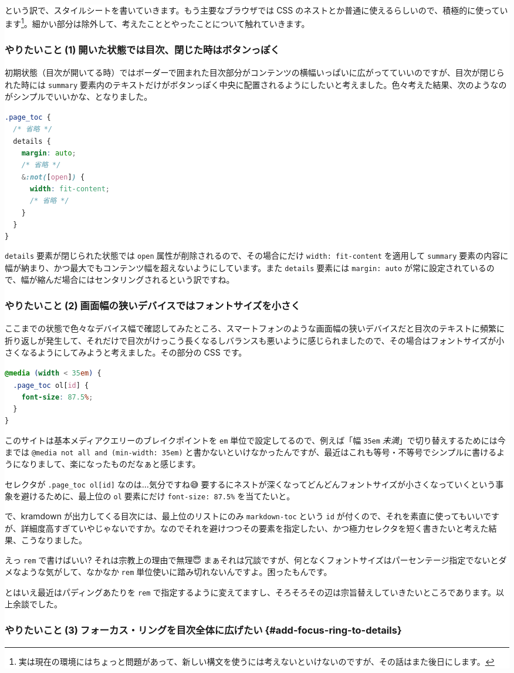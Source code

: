 
という訳で、スタイルシートを書いていきます。もう主要なブラウザでは CSS のネストとか普通に使えるらしいので、積極的に使っています[^1]。細かい部分は除外して、考えたこととやったことについて触れていきます。

[^1]: 実は現在の環境にはちょっと問題があって、新しい構文を使うには考えないといけないのですが、その話はまた後日にします。


### やりたいこと (1) 開いた状態では目次、閉じた時はボタンっぽく

初期状態（目次が開いてる時）ではボーダーで囲まれた目次部分がコンテンツの横幅いっぱいに広がってていいのですが、目次が閉じられた時には `summary` 要素内のテキストだけがボタンっぽく中央に配置されるようにしたいと考えました。色々考えた結果、次のようなのがシンプルでいいかな、となりました。

```css
.page_toc {
  /* 省略 */
  details {
    margin: auto;
    /* 省略 */
    &:not([open]) {
      width: fit-content;
      /* 省略 */
    }
  }
}
```

`details` 要素が閉じられた状態では `open` 属性が削除されるので、その場合にだけ `width: fit-content` を適用して `summary` 要素の内容に幅が納まり、かつ最大でもコンテンツ幅を超えないようにしています。また `details` 要素には `margin: auto` が常に設定されているので、幅が縮んだ場合にはセンタリングされるという訳ですね。


### やりたいこと (2) 画面幅の狭いデバイスではフォントサイズを小さく

ここまでの状態で色々なデバイス幅で確認してみたところ、スマートフォンのような画面幅の狭いデバイスだと目次のテキストに頻繁に折り返しが発生して、それだけで目次がけっこう長くなるしバランスも悪いように感じられましたので、その場合はフォントサイズが小さくなるようにしてみようと考えました。その部分の CSS です。

```css
@media (width < 35em) {
  .page_toc ol[id] {
    font-size: 87.5%;
  }
}
```

このサイトは基本メディアクエリーのブレイクポイントを `em` 単位で設定してるので、例えば「幅 `35em` *未満*」で切り替えするためには今までは `@media not all and (min-width: 35em)` と書かないといけなかったんですが、最近はこれも等号・不等号でシンプルに書けるようになりまして、楽になったものだなぁと感じます。

セレクタが `.page_toc ol[id]` なのは…気分ですね😅 要するにネストが深くなってどんどんフォントサイズが小さくなっていくという事象を避けるために、最上位の `ol` 要素にだけ `font-size: 87.5%` を当てたいと。

で、kramdown が出力してくる目次には、最上位のリストにのみ `markdown-toc` という `id` が付くので、それを素直に使ってもいいですが、詳細度高すぎていやじゃないですか。なのでそれを避けつつその要素を指定したい、かつ極力セレクタを短く書きたいと考えた結果、こうなりました。

えっ `rem` で書けばいい? それは宗教上の理由で無理😇 まぁそれは冗談ですが、何となくフォントサイズはパーセンテージ指定でないとダメなような気がして、なかなか `rem` 単位使いに踏み切れないんですよ。困ったもんです。

とはいえ最近はパディングあたりを `rem` で指定するように変えてますし、そろそろその辺は宗旨替えしていきたいところであります。以上余談でした。


### やりたいこと (3) フォーカス・リングを目次全体に広げたい {#add-focus-ring-to-details}


[jekyll]: https://jekyllrb.com/
[kramdown]: https://kramdown.gettalong.org/converter/html.html#toc
[includes]: https://jekyllrb.com/docs/includes/
[details]: https://developer.mozilla.org/ja/docs/Web/HTML/Element/details
[has]: https://caniuse.com/css-has
[selector]: https://developer.mozilla.org/ja/docs/Web/CSS/@supports#%E3%83%96%E3%83%A9%E3%82%A6%E3%82%B6%E3%83%BC%E3%81%AE%E4%BA%92%E6%8F%9B%E6%80%A7
[see]: https://developer.mozilla.org/ja/docs/Web/HTML/Element/summary#%E6%97%A2%E5%AE%9A%E3%81%AE%E3%82%B9%E3%82%BF%E3%82%A4%E3%83%AB
[scope]: https://developer.mozilla.org/ja/docs/Web/CSS/@scope